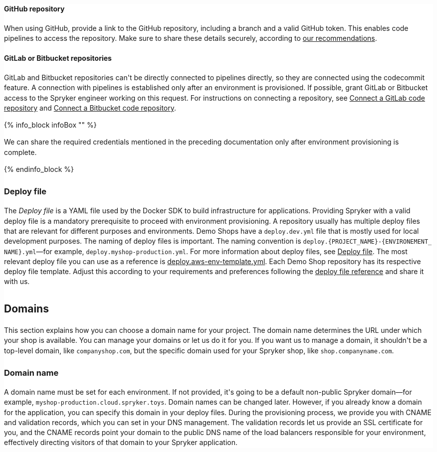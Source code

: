 #### GitHub repository

When using GitHub, provide a link to the GitHub repository, including a branch and a valid GitHub token. This enables code pipelines to access the repository. Make sure to share these details securely, according to [our recommendations](/docs/about/all/support/share-secrets-with-the-spryker-support-team.html).

#### GitLab or Bitbucket repositories

GitLab and Bitbucket repositories can't be directly connected to pipelines directly, so they are connected using the codecommit feature. A connection with pipelines is established only after an environment is provisioned. If possible, grant GitLab or Bitbucket access to the Spryker engineer working on this request. For instructions on connecting a repository, see [Connect a GitLab code repository](/docs/ca/dev/connect-a-code-repository.html#connect-a-gitlab-code-repository) and [Connect a Bitbucket code repository](/docs/ca/dev/connect-a-code-repository.html#connect-a-bitbucket-code-repository).

{% info_block infoBox "" %}

We can share the required credentials mentioned in the preceding documentation only after environment provisioning is complete.

{% endinfo_block %}

### Deploy file

The *Deploy file* is a YAML file used by the Docker SDK to build infrastructure for applications. Providing Spryker with a valid deploy file is a mandatory prerequisite to proceed with environment provisioning. A repository usually has multiple deploy files that are relevant for different purposes and environments. Demo Shops have a `deploy.dev.yml` file that is mostly used for local development purposes. The naming of deploy files is important. The naming convention is `deploy.{PROJECT_NAME}-{ENVIRONEMENT_NAME}.yml`—for example, `deploy.myshop-production.yml`. For more information about deploy files, see [Deploy file](/docs/dg/dev/sdks/the-docker-sdk/deploy-file/deploy-file.html). The most relevant deploy file you can use as a reference is [deploy.aws-env-template.yml](https://github.com/spryker-shop/b2b-demo-shop/blob/master/deploy.aws-env-template.yml). Each Demo Shop repository has its respective deploy file template. Adjust this according to your requirements and preferences following the [deploy file reference](/docs/dg/dev/sdks/the-docker-sdk/deploy-file/deploy-file-reference.html) and share it with us.

## Domains

This section explains how you can choose a domain name for your project. The domain name determines the URL under which your shop is available. You can manage your domains or let us do it for you. If you want us to manage a domain, it shouldn't be a top-level domain, like `companyshop.com`, but the specific domain used for your Spryker shop, like `shop.companyname.com`.

### Domain name

A domain name must be set for each environment. If not provided, it's going to be a default non-public Spryker domain—for example, `myshop-production.cloud.spryker.toys`. Domain names can be changed later. However, if you already know a domain for the application, you can specify this domain in your deploy files. During the provisioning process, we provide you with CNAME and validation records, which you can set in your DNS management. The validation records let us provide an SSL certificate for you, and the CNAME records point your domain to the public DNS name of the load balancers responsible for your environment, effectively directing visitors of that domain to your Spryker application.
